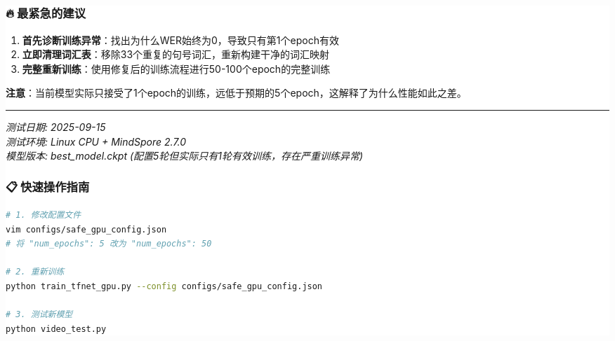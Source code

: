 ### 🔥 **最紧急的建议**
1. **首先诊断训练异常**：找出为什么WER始终为0，导致只有第1个epoch有效
2. **立即清理词汇表**：移除33个重复的句号词汇，重新构建干净的词汇映射
3. **完整重新训练**：使用修复后的训练流程进行50-100个epoch的完整训练

**注意**：当前模型实际只接受了1个epoch的训练，远低于预期的5个epoch，这解释了为什么性能如此之差。

---
*测试日期: 2025-09-15*  
*测试环境: Linux CPU + MindSpore 2.7.0*  
*模型版本: best_model.ckpt (配置5轮但实际只有1轮有效训练，存在严重训练异常)*

### 📋 快速操作指南
```bash
# 1. 修改配置文件
vim configs/safe_gpu_config.json
# 将 "num_epochs": 5 改为 "num_epochs": 50

# 2. 重新训练
python train_tfnet_gpu.py --config configs/safe_gpu_config.json

# 3. 测试新模型
python video_test.py
```
